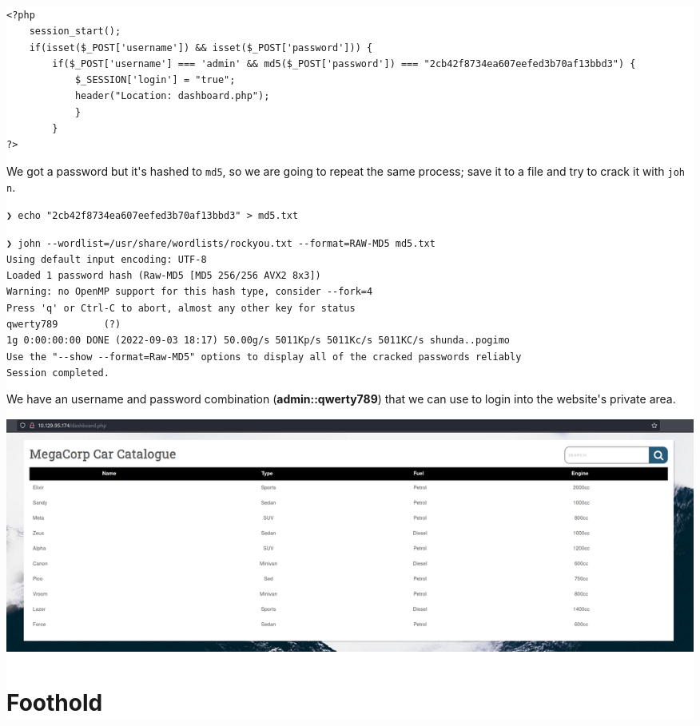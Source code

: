 ```shell
<?php
    session_start();
    if(isset($_POST['username']) && isset($_POST['password'])) {
        if($_POST['username'] === 'admin' && md5($_POST['password']) === "2cb42f8734ea607eefed3b70af13bbd3") {
            $_SESSION['login'] = "true";
            header("Location: dashboard.php");
            }
        }
?>
```

We got a password but it's hashed to `md5`, so we are going to repeat the same process; save it to a file and try to crack it with `john`.

```shell
❯ echo "2cb42f8734ea607eefed3b70af13bbd3" > md5.txt
```

```shell
❯ john --wordlist=/usr/share/wordlists/rockyou.txt --format=RAW-MD5 md5.txt
Using default input encoding: UTF-8
Loaded 1 password hash (Raw-MD5 [MD5 256/256 AVX2 8x3])
Warning: no OpenMP support for this hash type, consider --fork=4
Press 'q' or Ctrl-C to abort, almost any other key for status
qwerty789        (?)     
1g 0:00:00:00 DONE (2022-09-03 18:17) 50.00g/s 5011Kp/s 5011Kc/s 5011KC/s shunda..pogimo
Use the "--show --format=Raw-MD5" options to display all of the cracked passwords reliably
Session completed.
```

We have an username and password combination (__admin::qwerty789__) that we can use to login into the website's private area.

<p align="center"><img src="img/2_dashboard.png" alt="Dashboard"></img></p>

# Foothold
